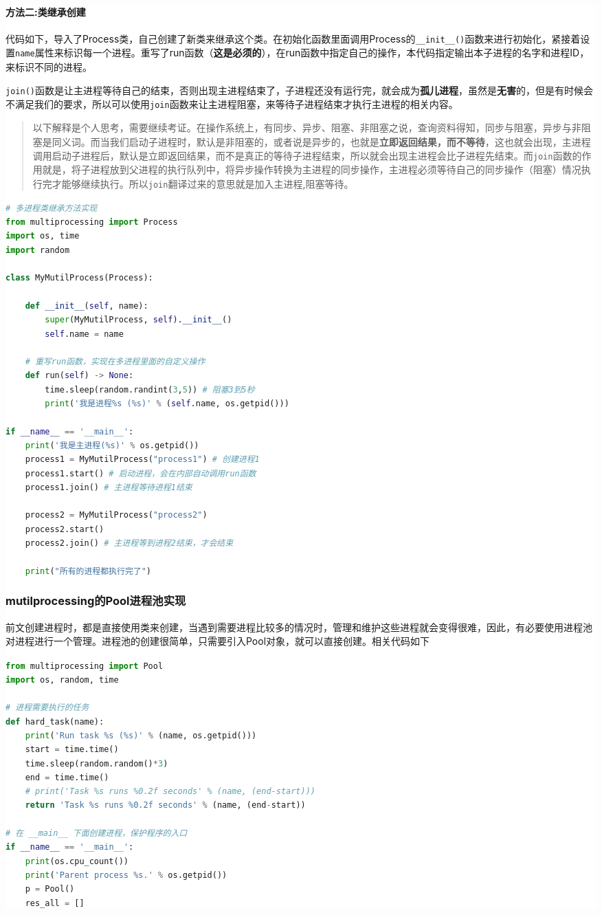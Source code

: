 
#### **方法二:类继承创建**

代码如下，导入了Process类，自己创建了新类来继承这个类。在初始化函数里面调用Process的`__init__()`函数来进行初始化，紧接着设置`name`属性来标识每一个进程。重写了run函数（**这是必须的**），在run函数中指定自己的操作，本代码指定输出本子进程的名字和进程ID，来标识不同的进程。

`join()`函数是让主进程等待自己的结束，否则出现主进程结束了，子进程还没有运行完，就会成为**孤儿进程**，虽然是**无害**的，但是有时候会不满足我们的要求，所以可以使用`join`函数来让主进程阻塞，来等待子进程结束才执行主进程的相关内容。

> 以下解释是个人思考，需要继续考证。在操作系统上，有同步、异步、阻塞、非阻塞之说，查询资料得知，同步与阻塞，异步与非阻塞是同义词。而当我们启动子进程时，默认是非阻塞的，或者说是异步的，也就是**立即返回结果，而不等待**，这也就会出现，主进程调用启动子进程后，默认是立即返回结果，而不是真正的等待子进程结束，所以就会出现主进程会比子进程先结束。而`join`函数的作用就是，将子进程放到父进程的执行队列中，将异步操作转换为主进程的同步操作，主进程必须等待自己的同步操作（阻塞）情况执行完才能够继续执行。所以`join`翻译过来的意思就是加入主进程,阻塞等待。

```python
# 多进程类继承方法实现
from multiprocessing import Process
import os, time
import random

class MyMutilProcess(Process):
    
    def __init__(self, name):
        super(MyMutilProcess, self).__init__()
        self.name = name
    
    # 重写run函数，实现在多进程里面的自定义操作
    def run(self) -> None:
        time.sleep(random.randint(3,5)) # 阻塞3到5秒
        print('我是进程%s (%s)' % (self.name, os.getpid()))

if __name__ == '__main__':
    print('我是主进程(%s)' % os.getpid())
    process1 = MyMutilProcess("process1") # 创建进程1
    process1.start() # 启动进程，会在内部自动调用run函数
    process1.join() # 主进程等待进程1结束

    process2 = MyMutilProcess("process2")
    process2.start()
    process2.join() # 主进程等到进程2结束，才会结束

    print("所有的进程都执行完了")
```

### mutilprocessing的**Pool进程池**实现

前文创建进程时，都是直接使用类来创建，当遇到需要进程比较多的情况时，管理和维护这些进程就会变得很难，因此，有必要使用进程池对进程进行一个管理。进程池的创建很简单，只需要引入Pool对象，就可以直接创建。相关代码如下

```python
from multiprocessing import Pool
import os, random, time

# 进程需要执行的任务
def hard_task(name):
    print('Run task %s (%s)' % (name, os.getpid()))
    start = time.time()
    time.sleep(random.random()*3)
    end = time.time()
    # print('Task %s runs %0.2f seconds' % (name, (end-start)))
    return 'Task %s runs %0.2f seconds' % (name, (end-start))
    
# 在 __main__ 下面创建进程，保护程序的入口
if __name__ == '__main__':
    print(os.cpu_count())
    print('Parent process %s.' % os.getpid())
    p = Pool()
    res_all = []
```